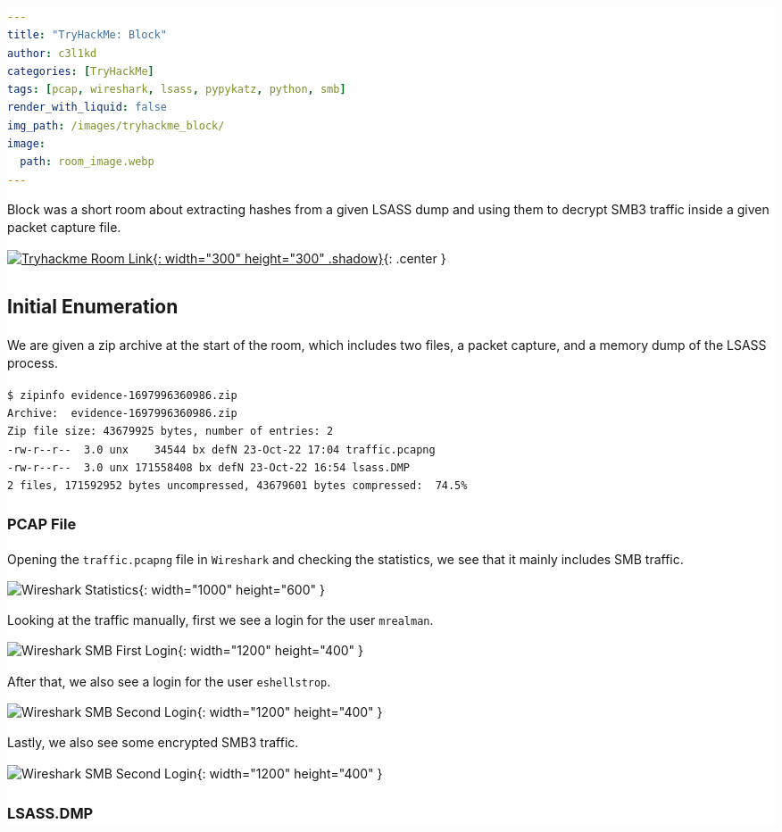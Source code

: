 ```yaml
---
title: "TryHackMe: Block"
author: c3l1kd
categories: [TryHackMe]
tags: [pcap, wireshark, lsass, pypykatz, python, smb]
render_with_liquid: false
img_path: /images/tryhackme_block/
image:
  path: room_image.webp
---
```


Block was a short room about extracting hashes from a given LSASS dump and using them to decrypt SMB3 traffic inside a given packet capture file.

[![Tryhackme Room Link](room_card.webp){: width="300" height="300" .shadow}](https://tryhackme.com/r/room/blockroom){: .center }

## Initial Enumeration

We are given a zip archive at the start of the room, which includes two files, a packet capture, and a memory dump of the LSASS process.

```console
$ zipinfo evidence-1697996360986.zip
Archive:  evidence-1697996360986.zip
Zip file size: 43679925 bytes, number of entries: 2
-rw-r--r--  3.0 unx    34544 bx defN 23-Oct-22 17:04 traffic.pcapng
-rw-r--r--  3.0 unx 171558408 bx defN 23-Oct-22 16:54 lsass.DMP
2 files, 171592952 bytes uncompressed, 43679601 bytes compressed:  74.5%
```

### PCAP File

Opening the `traffic.pcapng` file in `Wireshark` and checking the statistics, we see that it mainly includes SMB traffic.

![Wireshark Statistics](wireshark_statistics.webp){: width="1000" height="600" }

Looking at the traffic manually, first we see a login for the user `mrealman`.

![Wireshark SMB First Login](smb_first_login.webp){: width="1200" height="400" }

After that, we also see a login for the user `eshellstrop`.

![Wireshark SMB Second Login](smb_second_login.webp){: width="1200" height="400" }

Lastly, we also see some encrypted SMB3 traffic.

![Wireshark SMB Second Login](smb_encrypted_traffic.webp){: width="1200" height="400" }

### LSASS.DMP
